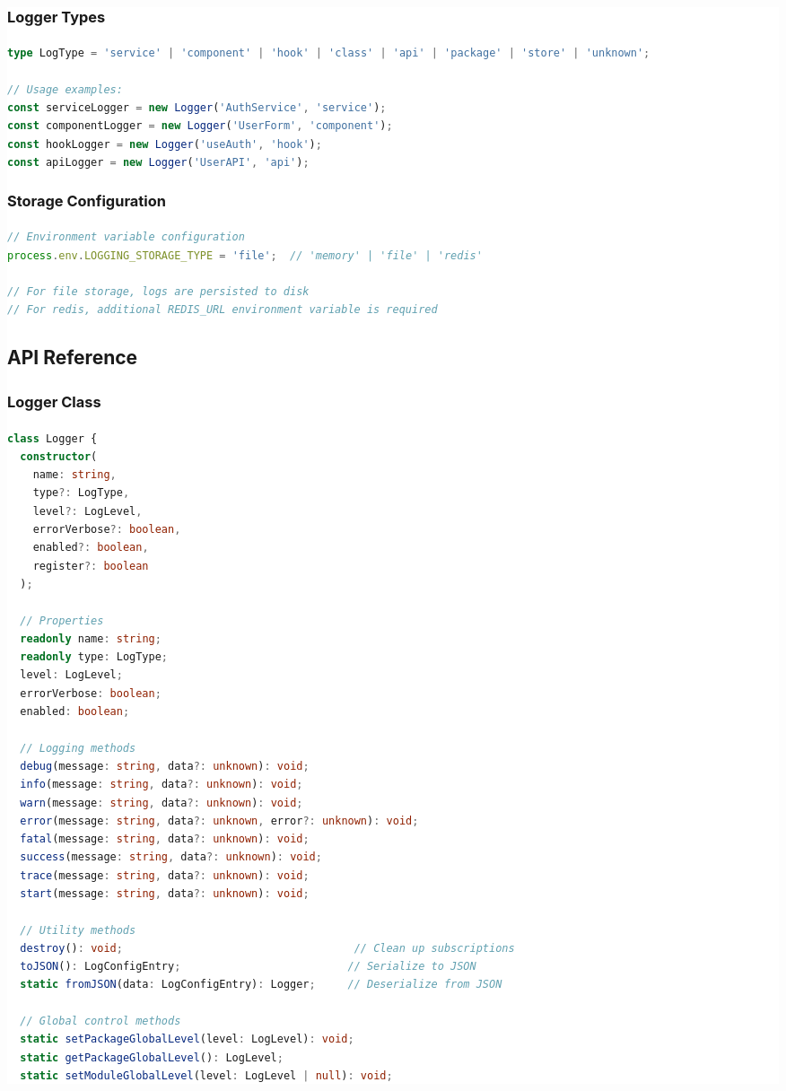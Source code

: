 ### Logger Types

```typescript
type LogType = 'service' | 'component' | 'hook' | 'class' | 'api' | 'package' | 'store' | 'unknown';

// Usage examples:
const serviceLogger = new Logger('AuthService', 'service');
const componentLogger = new Logger('UserForm', 'component');
const hookLogger = new Logger('useAuth', 'hook');
const apiLogger = new Logger('UserAPI', 'api');
```

### Storage Configuration

```typescript
// Environment variable configuration
process.env.LOGGING_STORAGE_TYPE = 'file';  // 'memory' | 'file' | 'redis'

// For file storage, logs are persisted to disk
// For redis, additional REDIS_URL environment variable is required
```

## API Reference

### Logger Class

```typescript
class Logger {
  constructor(
    name: string,
    type?: LogType,
    level?: LogLevel,
    errorVerbose?: boolean,
    enabled?: boolean,
    register?: boolean
  );

  // Properties
  readonly name: string;
  readonly type: LogType;
  level: LogLevel;
  errorVerbose: boolean;
  enabled: boolean;

  // Logging methods
  debug(message: string, data?: unknown): void;
  info(message: string, data?: unknown): void;
  warn(message: string, data?: unknown): void;
  error(message: string, data?: unknown, error?: unknown): void;
  fatal(message: string, data?: unknown): void;
  success(message: string, data?: unknown): void;
  trace(message: string, data?: unknown): void;
  start(message: string, data?: unknown): void;

  // Utility methods
  destroy(): void;                                    // Clean up subscriptions
  toJSON(): LogConfigEntry;                          // Serialize to JSON
  static fromJSON(data: LogConfigEntry): Logger;     // Deserialize from JSON

  // Global control methods
  static setPackageGlobalLevel(level: LogLevel): void;
  static getPackageGlobalLevel(): LogLevel;
  static setModuleGlobalLevel(level: LogLevel | null): void;
```